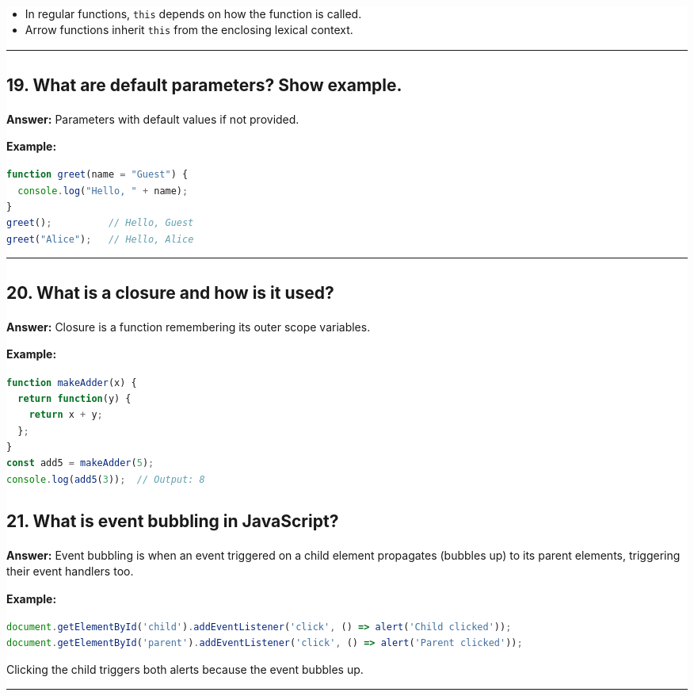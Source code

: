 * In regular functions, `this` depends on how the function is called.
* Arrow functions inherit `this` from the enclosing lexical context.

---

## 19. What are default parameters? Show example.

**Answer:**
Parameters with default values if not provided.

**Example:**

```js
function greet(name = "Guest") {
  console.log("Hello, " + name);
}
greet();          // Hello, Guest
greet("Alice");   // Hello, Alice
```

---

## 20. What is a closure and how is it used?

**Answer:**
Closure is a function remembering its outer scope variables.

**Example:**

```js
function makeAdder(x) {
  return function(y) {
    return x + y;
  };
}
const add5 = makeAdder(5);
console.log(add5(3));  // Output: 8
```



## 21. What is event bubbling in JavaScript?

**Answer:**
Event bubbling is when an event triggered on a child element propagates (bubbles up) to its parent elements, triggering their event handlers too.

**Example:**

```js
document.getElementById('child').addEventListener('click', () => alert('Child clicked'));
document.getElementById('parent').addEventListener('click', () => alert('Parent clicked'));
```

Clicking the child triggers both alerts because the event bubbles up.

---
